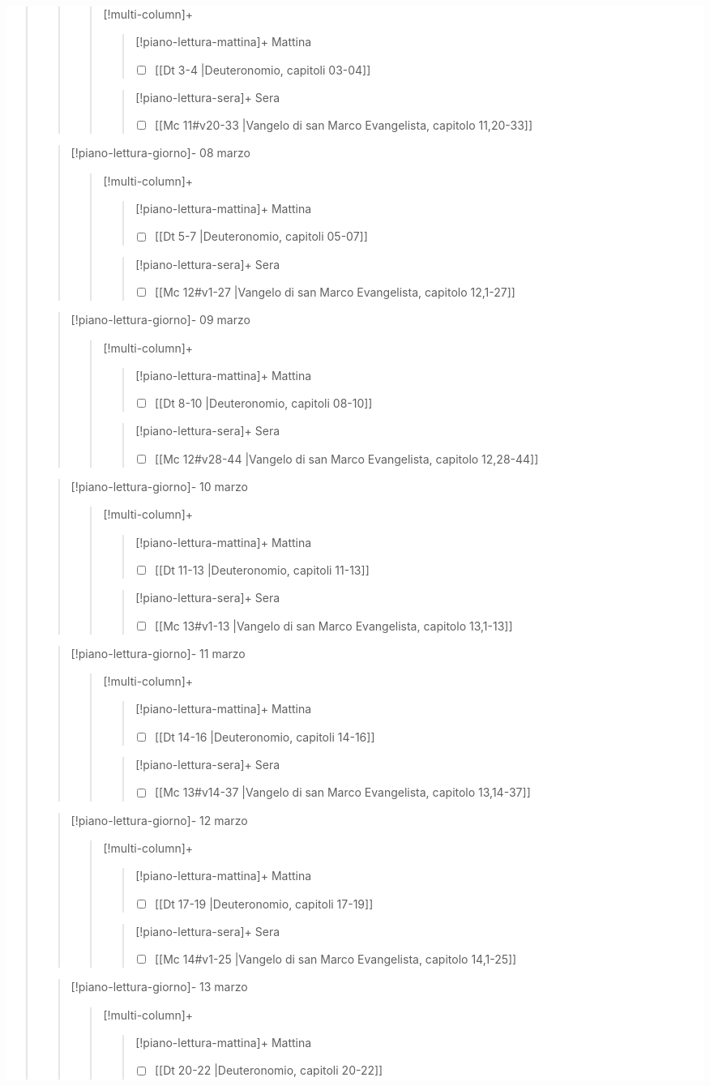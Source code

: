 >>> [!multi-column]+
>>>
>>>> [!piano-lettura-mattina]+ Mattina
>>>> - [ ] [[Dt 3-4 |Deuteronomio, capitoli 03-04]]
>>>
>>>> [!piano-lettura-sera]+ Sera
>>>> - [ ] [[Mc 11#v20-33 |Vangelo di san Marco Evangelista, capitolo 11,20-33]]
>
>> [!piano-lettura-giorno]- 08  marzo
>>
>>> [!multi-column]+
>>>
>>>> [!piano-lettura-mattina]+ Mattina
>>>> - [ ] [[Dt 5-7 |Deuteronomio, capitoli 05-07]]
>>>
>>>> [!piano-lettura-sera]+ Sera
>>>> - [ ] [[Mc 12#v1-27 |Vangelo di san Marco Evangelista, capitolo 12,1-27]]
>
>> [!piano-lettura-giorno]- 09  marzo
>>
>>> [!multi-column]+
>>>
>>>> [!piano-lettura-mattina]+ Mattina
>>>> - [ ] [[Dt 8-10 |Deuteronomio, capitoli 08-10]]
>>>
>>>> [!piano-lettura-sera]+ Sera
>>>> - [ ] [[Mc 12#v28-44 |Vangelo di san Marco Evangelista, capitolo 12,28-44]]
>
>> [!piano-lettura-giorno]- 10  marzo
>>
>>> [!multi-column]+
>>>
>>>> [!piano-lettura-mattina]+ Mattina
>>>> - [ ] [[Dt 11-13 |Deuteronomio, capitoli 11-13]]
>>>
>>>> [!piano-lettura-sera]+ Sera
>>>> - [ ] [[Mc 13#v1-13 |Vangelo di san Marco Evangelista, capitolo 13,1-13]]
>
>> [!piano-lettura-giorno]- 11  marzo
>>
>>> [!multi-column]+
>>>
>>>> [!piano-lettura-mattina]+ Mattina
>>>> - [ ] [[Dt 14-16 |Deuteronomio, capitoli 14-16]]
>>>
>>>> [!piano-lettura-sera]+ Sera
>>>> - [ ] [[Mc 13#v14-37 |Vangelo di san Marco Evangelista, capitolo 13,14-37]]
>
>> [!piano-lettura-giorno]- 12  marzo
>>
>>> [!multi-column]+
>>>
>>>> [!piano-lettura-mattina]+ Mattina
>>>> - [ ] [[Dt 17-19 |Deuteronomio, capitoli 17-19]]
>>>
>>>> [!piano-lettura-sera]+ Sera
>>>> - [ ] [[Mc 14#v1-25 |Vangelo di san Marco Evangelista, capitolo 14,1-25]]
>
>> [!piano-lettura-giorno]- 13  marzo
>>
>>> [!multi-column]+
>>>
>>>> [!piano-lettura-mattina]+ Mattina
>>>> - [ ] [[Dt 20-22 |Deuteronomio, capitoli 20-22]]
